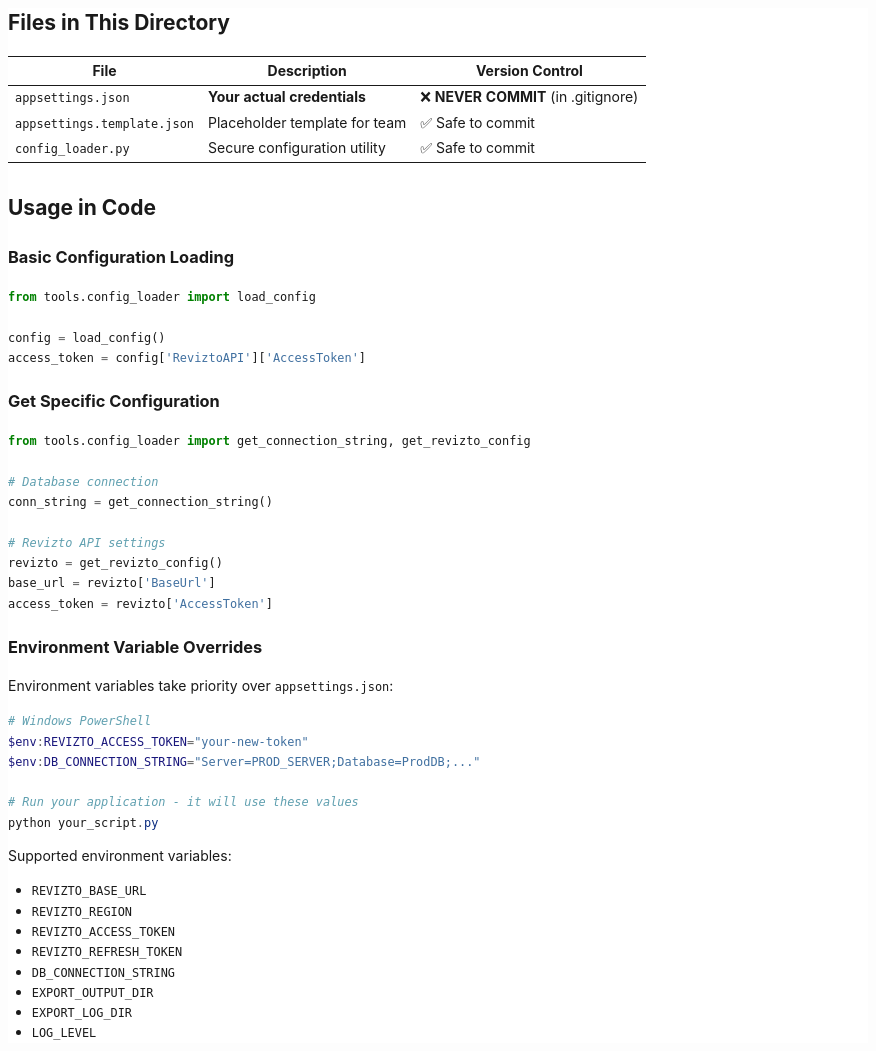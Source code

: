 ```
```

## Files in This Directory

| File | Description | Version Control |
|------|-------------|-----------------|
| `appsettings.json` | **Your actual credentials** | ❌ **NEVER COMMIT** (in .gitignore) |
| `appsettings.template.json` | Placeholder template for team | ✅ Safe to commit |
| `config_loader.py` | Secure configuration utility | ✅ Safe to commit |

## Usage in Code

### Basic Configuration Loading

```python
from tools.config_loader import load_config

config = load_config()
access_token = config['ReviztoAPI']['AccessToken']
```

### Get Specific Configuration

```python
from tools.config_loader import get_connection_string, get_revizto_config

# Database connection
conn_string = get_connection_string()

# Revizto API settings
revizto = get_revizto_config()
base_url = revizto['BaseUrl']
access_token = revizto['AccessToken']
```

### Environment Variable Overrides

Environment variables take priority over `appsettings.json`:

```powershell
# Windows PowerShell
$env:REVIZTO_ACCESS_TOKEN="your-new-token"
$env:DB_CONNECTION_STRING="Server=PROD_SERVER;Database=ProdDB;..."

# Run your application - it will use these values
python your_script.py
```

Supported environment variables:
- `REVIZTO_BASE_URL`
- `REVIZTO_REGION`
- `REVIZTO_ACCESS_TOKEN`
- `REVIZTO_REFRESH_TOKEN`
- `DB_CONNECTION_STRING`
- `EXPORT_OUTPUT_DIR`
- `EXPORT_LOG_DIR`
- `LOG_LEVEL`
